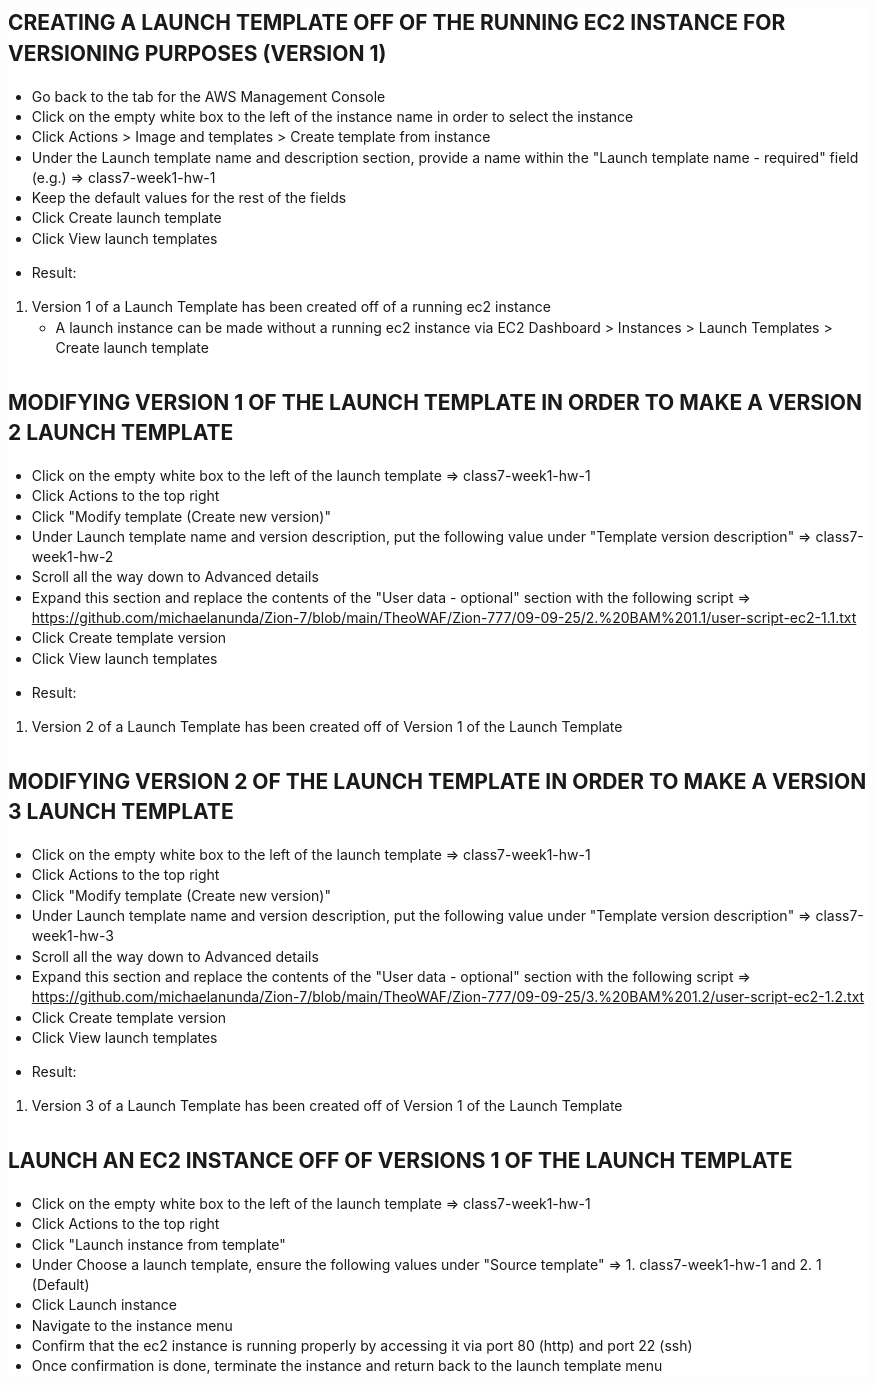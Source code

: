 CREATING A LAUNCH TEMPLATE OFF OF THE RUNNING EC2 INSTANCE FOR VERSIONING PURPOSES (VERSION 1)
----------------------------------------------------------------------------------------------
- Go back to the tab for the AWS Management Console
- Click on the empty white box to the left of the instance name in order to select the instance
- Click Actions > Image and templates > Create template from instance
- Under the Launch template name and description section, provide a name within the "Launch template name - required" field (e.g.) => class7-week1-hw-1
- Keep the default values for the rest of the fields
- Click Create launch template
- Click View launch templates

* Result: 
1. Version 1 of a Launch Template has been created off of a running ec2 instance
   - A launch instance can be made without a running ec2 instance via EC2 Dashboard > Instances > Launch Templates > Create launch template

MODIFYING VERSION 1 OF THE LAUNCH TEMPLATE IN ORDER TO MAKE A VERSION 2 LAUNCH TEMPLATE
---------------------------------------------------------------------------------------
- Click on the empty white box to the left of the launch template => class7-week1-hw-1
- Click Actions to the top right
- Click "Modify template (Create new version)"
- Under Launch template name and version description, put the following value under "Template version description" => class7-week1-hw-2
- Scroll all the way down to Advanced details
- Expand this section and replace the contents of the "User data - optional" section with the following script => https://github.com/michaelanunda/Zion-7/blob/main/TheoWAF/Zion-777/09-09-25/2.%20BAM%201.1/user-script-ec2-1.1.txt
- Click Create template version
- Click View launch templates

* Result:
1. Version 2 of a Launch Template has been created off of Version 1 of the Launch Template

MODIFYING VERSION 2 OF THE LAUNCH TEMPLATE IN ORDER TO MAKE A VERSION 3 LAUNCH TEMPLATE
---------------------------------------------------------------------------------------
- Click on the empty white box to the left of the launch template => class7-week1-hw-1
- Click Actions to the top right
- Click "Modify template (Create new version)"
- Under Launch template name and version description, put the following value under "Template version description" => class7-week1-hw-3
- Scroll all the way down to Advanced details
- Expand this section and replace the contents of the "User data - optional" section with the following script => https://github.com/michaelanunda/Zion-7/blob/main/TheoWAF/Zion-777/09-09-25/3.%20BAM%201.2/user-script-ec2-1.2.txt
- Click Create template version
- Click View launch templates

* Result: 
1. Version 3 of a Launch Template has been created off of Version 1 of the Launch Template

LAUNCH AN EC2 INSTANCE OFF OF VERSIONS 1 OF THE LAUNCH TEMPLATE
---------------------------------------------------------------
- Click on the empty white box to the left of the launch template => class7-week1-hw-1
- Click Actions to the top right
- Click "Launch instance from template"
- Under Choose a launch template, ensure the following values under "Source template" => 1. class7-week1-hw-1 and 2. 1 (Default)
- Click Launch instance
- Navigate to the instance menu
- Confirm that the ec2 instance is running properly by accessing it via port 80 (http) and port 22 (ssh)
- Once confirmation is done, terminate the instance and return back to the launch template menu
